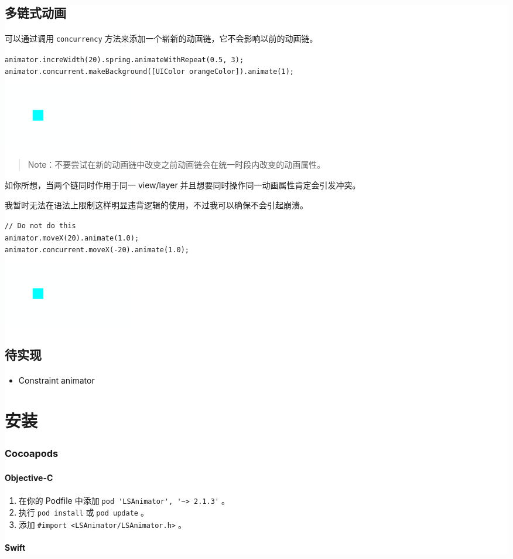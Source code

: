 ## 多链式动画

可以通过调用 `concurrency` 方法来添加一个崭新的动画链，它不会影响以前的动画链。

``` obj-c
animator.increWidth(20).spring.animateWithRepeat(0.5, 3);
animator.concurrent.makeBackground([UIColor orangeColor]).animate(1);
```

![](Rources/UsageDemo/MultichainAnimationsDemo.gif)

> Note：不要尝试在新的动画链中改变之前动画链会在统一时段内改变的动画属性。

如你所想，当两个链同时作用于同一 view/layer 并且想要同时操作同一动画属性肯定会引发冲突。

我暂时无法在语法上限制这样明显违背逻辑的使用，不过我可以确保不会引起崩溃。

``` obj-c
// Do not do this
animator.moveX(20).animate(1.0);
animator.concurrent.moveX(-20).animate(1.0);
```

![](Rources/UsageDemo/DoNotDoThisDemo.gif)


## 待实现

- Constraint animator

# 安装

### Cocoapods

#### Objective-C

1. 在你的 Podfile 中添加 `pod 'LSAnimator', '~> 2.1.3'` 。
2. 执行 `pod install` 或 `pod update` 。
3. 添加 `#import <LSAnimator/LSAnimator.h>` 。

#### Swift
